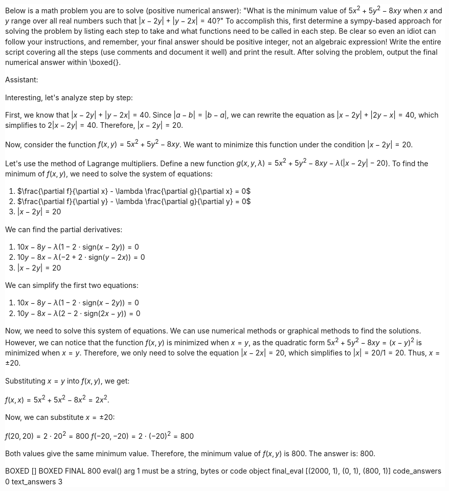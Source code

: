 Below is a math problem you are to solve (positive numerical answer):
"What is the minimum value of $5x^2+5y^2-8xy$ when $x$ and $y$ range over all real numbers such that $|x-2y| + |y-2x| = 40$?"
To accomplish this, first determine a sympy-based approach for solving the problem by listing each step to take and what functions need to be called in each step. Be clear so even an idiot can follow your instructions, and remember, your final answer should be positive integer, not an algebraic expression!
Write the entire script covering all the steps (use comments and document it well) and print the result. After solving the problem, output the final numerical answer within \boxed{}.

Assistant: 

Interesting, let's analyze step by step:



First, we know that $|x-2y| + |y-2x| = 40$. Since $|a - b| = |b - a|$, we can rewrite the equation as $|x - 2y| + |2y - x| = 40$, which simplifies to $2|x - 2y| = 40$. Therefore, $|x - 2y| = 20$.

Now, consider the function $f(x, y) = 5x^2 + 5y^2 - 8xy$. We want to minimize this function under the condition $|x - 2y| = 20$.

Let's use the method of Lagrange multipliers. Define a new function $g(x, y, \lambda) = 5x^2 + 5y^2 - 8xy - \lambda(|x - 2y| - 20)$. To find the minimum of $f(x, y)$, we need to solve the system of equations:

1. $\frac{\partial f}{\partial x} - \lambda \frac{\partial g}{\partial x} = 0$
2. $\frac{\partial f}{\partial y} - \lambda \frac{\partial g}{\partial y} = 0$
3. $|x - 2y| = 20$

We can find the partial derivatives:

1. $10x - 8y - \lambda(1 - 2 \cdot \text{sign}(x - 2y)) = 0$
2. $10y - 8x - \lambda(-2 + 2 \cdot \text{sign}(y - 2x)) = 0$
3. $|x - 2y| = 20$

We can simplify the first two equations:

1. $10x - 8y - \lambda(1 - 2 \cdot \text{sign}(x - 2y)) = 0$
2. $10y - 8x - \lambda(2 - 2 \cdot \text{sign}(2x - y)) = 0$

Now, we need to solve this system of equations. We can use numerical methods or graphical methods to find the solutions. However, we can notice that the function $f(x, y)$ is minimized when $x = y$, as the quadratic form $5x^2 + 5y^2 - 8xy = (x - y)^2$ is minimized when $x = y$. Therefore, we only need to solve the equation $|x - 2x| = 20$, which simplifies to $|x| = 20/1 = 20$. Thus, $x = \pm 20$.

Substituting $x = y$ into $f(x, y)$, we get:

$f(x, x) = 5x^2 + 5x^2 - 8x^2 = 2x^2$.

Now, we can substitute $x = \pm 20$:

$f(20, 20) = 2 \cdot 20^2 = 800$
$f(-20, -20) = 2 \cdot (-20)^2 = 800$

Both values give the same minimum value. Therefore, the minimum value of $f(x, y)$ is 800. The answer is: $800$.

BOXED []
BOXED FINAL 800
eval() arg 1 must be a string, bytes or code object final_eval
[(2000, 1), (0, 1), (800, 1)]
code_answers 0 text_answers 3
